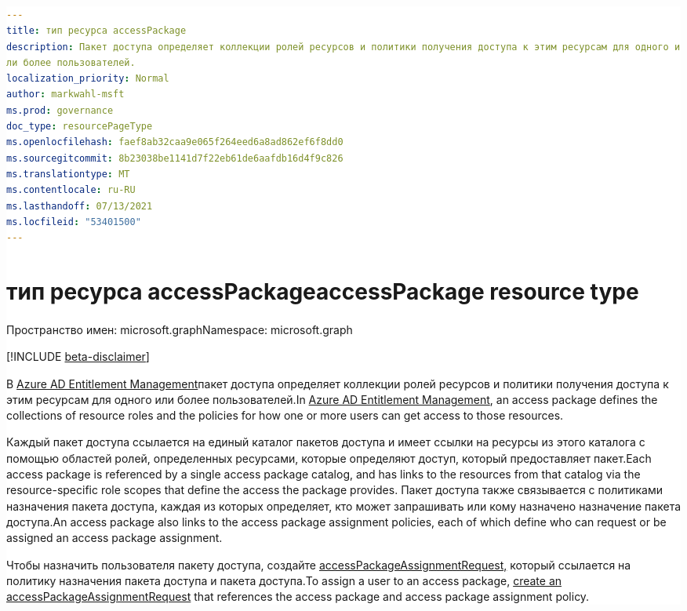 ```yaml
---
title: тип ресурса accessPackage
description: Пакет доступа определяет коллекции ролей ресурсов и политики получения доступа к этим ресурсам для одного или более пользователей.
localization_priority: Normal
author: markwahl-msft
ms.prod: governance
doc_type: resourcePageType
ms.openlocfilehash: faef8ab32caa9e065f264eed6a8ad862ef6f8dd0
ms.sourcegitcommit: 8b23038be1141d7f22eb61de6aafdb16d4f9c826
ms.translationtype: MT
ms.contentlocale: ru-RU
ms.lasthandoff: 07/13/2021
ms.locfileid: "53401500"
---
```

# <a name="accesspackage-resource-type"></a><span data-ttu-id="18401-103">тип ресурса accessPackage</span><span class="sxs-lookup"><span data-stu-id="18401-103">accessPackage resource type</span></span>

<span data-ttu-id="18401-104">Пространство имен: microsoft.graph</span><span class="sxs-lookup"><span data-stu-id="18401-104">Namespace: microsoft.graph</span></span>

[!INCLUDE [beta-disclaimer](../../includes/beta-disclaimer.md)]

<span data-ttu-id="18401-105">В [Azure AD Entitlement Management](entitlementmanagement-root.md)пакет доступа определяет коллекции ролей ресурсов и политики получения доступа к этим ресурсам для одного или более пользователей.</span><span class="sxs-lookup"><span data-stu-id="18401-105">In [Azure AD Entitlement Management](entitlementmanagement-root.md), an access package defines the collections of resource roles and the policies for how one or more users can get access to those resources.</span></span>  

<span data-ttu-id="18401-106">Каждый пакет доступа ссылается на единый каталог пакетов доступа и имеет ссылки на ресурсы из этого каталога с помощью областей ролей, определенных ресурсами, которые определяют доступ, который предоставляет пакет.</span><span class="sxs-lookup"><span data-stu-id="18401-106">Each access package is referenced by a single access package catalog, and has links to the resources from that catalog via the resource-specific role scopes that define the access the package provides.</span></span>  <span data-ttu-id="18401-107">Пакет доступа также связывается с политиками назначения пакета доступа, каждая из которых определяет, кто может запрашивать или кому назначено назначение пакета доступа.</span><span class="sxs-lookup"><span data-stu-id="18401-107">An access package also links to the access package assignment policies, each of which define who can request or be assigned an access package assignment.</span></span>

<span data-ttu-id="18401-108">Чтобы назначить пользователя пакету доступа, создайте [accessPackageAssignmentRequest,](../api/accesspackageassignmentrequest-post.md) который ссылается на политику назначения пакета доступа и пакета доступа.</span><span class="sxs-lookup"><span data-stu-id="18401-108">To assign a user to an access package, [create an accessPackageAssignmentRequest](../api/accesspackageassignmentrequest-post.md) that references the access package and access package assignment policy.</span></span>
